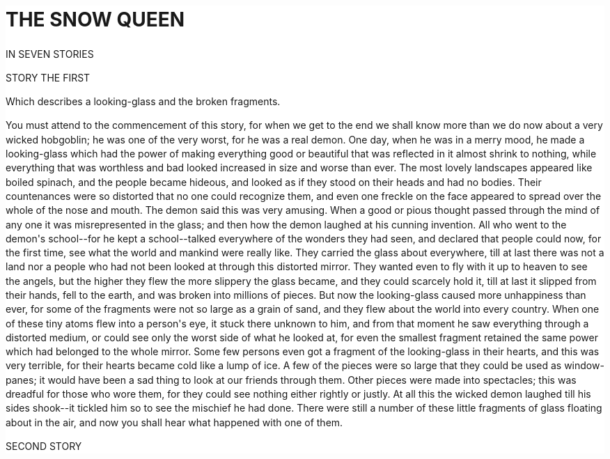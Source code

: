 # THE SNOW QUEEN

IN SEVEN STORIES


STORY THE FIRST

Which describes a looking-glass and the broken fragments.

You must attend to the commencement of this story, for when we get
to the end we shall know more than we do now about a very wicked
hobgoblin; he was one of the very worst, for he was a real demon.
One day, when he was in a merry mood, he made a looking-glass which
had the power of making everything good or beautiful that was
reflected in it almost shrink to nothing, while everything that was
worthless and bad looked increased in size and worse than ever. The
most lovely landscapes appeared like boiled spinach, and the people
became hideous, and looked as if they stood on their heads and had
no bodies. Their countenances were so distorted that no one could
recognize them, and even one freckle on the face appeared to spread
over the whole of the nose and mouth. The demon said this was very
amusing. When a good or pious thought passed through the mind of any
one it was misrepresented in the glass; and then how the demon laughed
at his cunning invention. All who went to the demon's school--for he
kept a school--talked everywhere of the wonders they had seen, and
declared that people could now, for the first time, see what the world
and mankind were really like. They carried the glass about everywhere,
till at last there was not a land nor a people who had not been looked
at through this distorted mirror. They wanted even to fly with it up
to heaven to see the angels, but the higher they flew the more
slippery the glass became, and they could scarcely hold it, till at
last it slipped from their hands, fell to the earth, and was broken
into millions of pieces. But now the looking-glass caused more
unhappiness than ever, for some of the fragments were not so large
as a grain of sand, and they flew about the world into every
country. When one of these tiny atoms flew into a person's eye, it
stuck there unknown to him, and from that moment he saw everything
through a distorted medium, or could see only the worst side of what
he looked at, for even the smallest fragment retained the same power
which had belonged to the whole mirror. Some few persons even got a
fragment of the looking-glass in their hearts, and this was very
terrible, for their hearts became cold like a lump of ice. A few of
the pieces were so large that they could be used as window-panes; it
would have been a sad thing to look at our friends through them. Other
pieces were made into spectacles; this was dreadful for those who wore
them, for they could see nothing either rightly or justly. At all this
the wicked demon laughed till his sides shook--it tickled him so to
see the mischief he had done. There were still a number of these
little fragments of glass floating about in the air, and now you shall
hear what happened with one of them.


SECOND STORY
